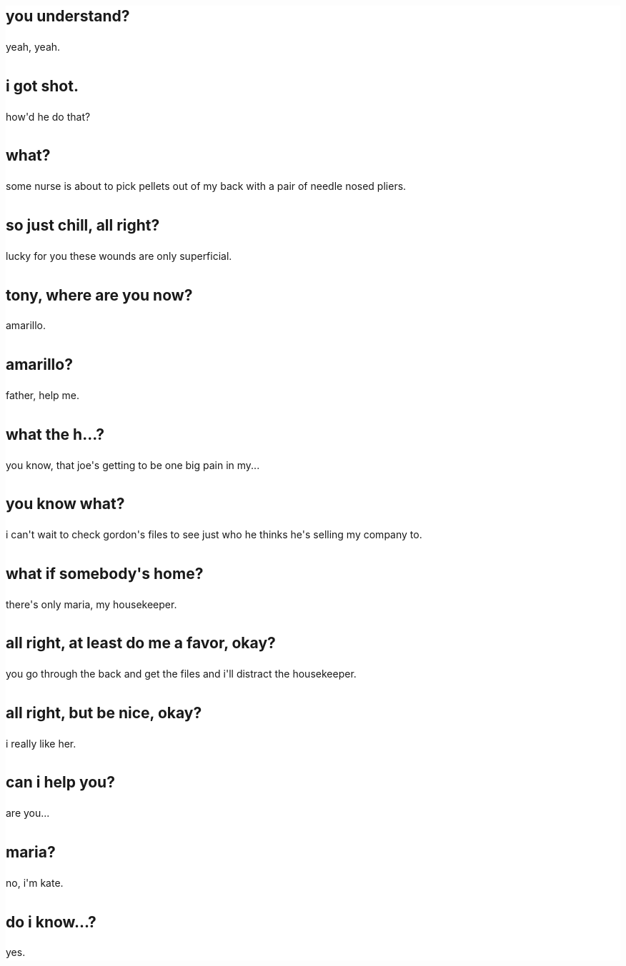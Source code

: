 ## you understand?
yeah, yeah.

## i got shot.
how'd he do that?

## what?
some nurse is about to pick pellets out of my back with a pair of needle nosed pliers.

## so just chill, all right?
lucky for you these wounds are only superficial.

## tony, where are you now?
amarillo.

## amarillo?
father, help me.

## what the h...?
you know, that joe's getting to be one big pain in my...

## you know what?
i can't wait to check gordon's files to see just who he thinks he's selling my company to.

## what if somebody's home?
there's only maria, my housekeeper.

## all right, at least do me a favor, okay?
you go through the back and get the files and i'll distract the housekeeper.

## all right, but be nice, okay?
i really like her.

## can i help you?
are you...

## maria?
no, i'm kate.

## do i know...?
yes.
